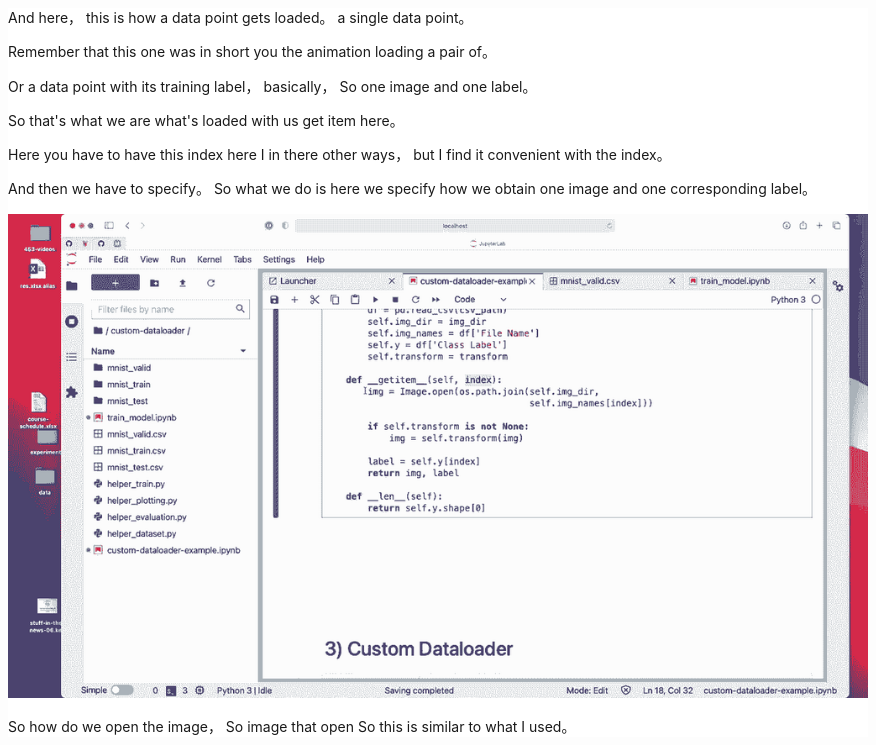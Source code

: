 And here， this is how a data point gets loaded。 a single data point。

 Remember that this one was in short you the animation loading a pair of。

Or a data point with its training label， basically， So one image and one label。

 So that's what we are what's loaded with us get item here。

Here you have to have this index here I in there other ways， but I find it convenient with the index。

And then we have to specify。 So what we do is here we specify how we obtain one image and one corresponding label。



![](img/363ca9888bed55788c258cb6b3103f4e_51.png)

So how do we open the image， So image that open So this is similar to what I used。


